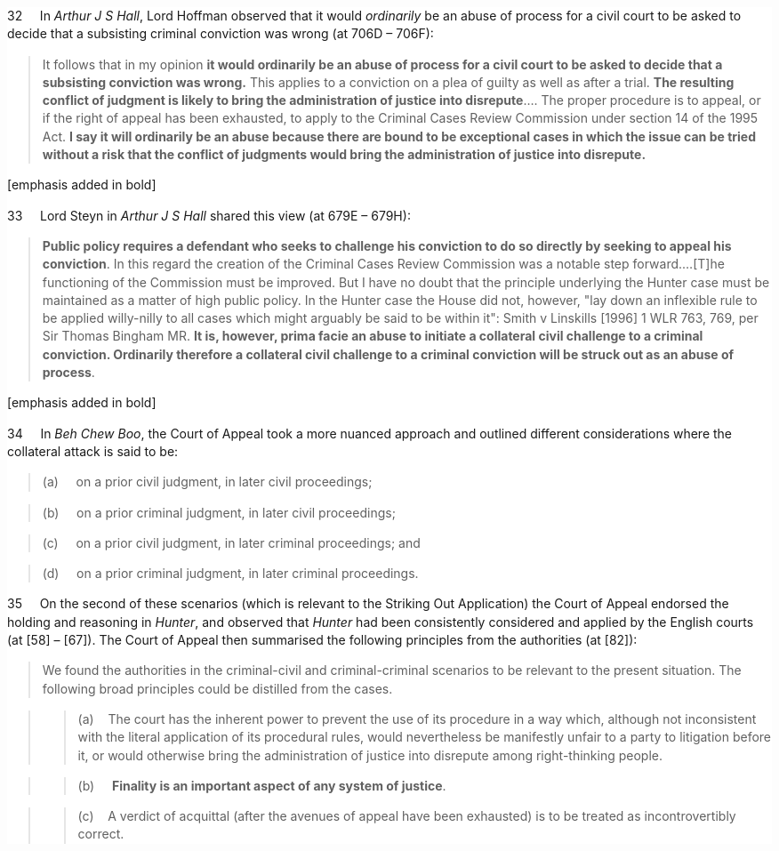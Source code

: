 32     In _Arthur J S Hall_, Lord Hoffman observed that it would _ordinarily_ be an abuse of process for a civil court to be asked to decide that a subsisting criminal conviction was wrong (at 706D – 706F):

> It follows that in my opinion **it would ordinarily be an abuse of process for a civil court to be asked to decide that a subsisting conviction was wrong.** This applies to a conviction on a plea of guilty as well as after a trial. **The resulting conflict of judgment is likely to bring the administration of justice into disrepute**…. The proper procedure is to appeal, or if the right of appeal has been exhausted, to apply to the Criminal Cases Review Commission under section 14 of the 1995 Act. **I say it will ordinarily be an abuse because there are bound to be exceptional cases in which the issue can be tried without a risk that the conflict of judgments would bring the administration of justice into disrepute.**

\[emphasis added in bold\]

33     Lord Steyn in _Arthur J S Hall_ shared this view (at 679E – 679H):

> **Public policy requires a defendant who seeks to challenge his conviction to do so directly by seeking to appeal his conviction**. In this regard the creation of the Criminal Cases Review Commission was a notable step forward.…\[T\]he functioning of the Commission must be improved. But I have no doubt that the principle underlying the Hunter case must be maintained as a matter of high public policy. In the Hunter case the House did not, however, "lay down an inflexible rule to be applied willy-nilly to all cases which might arguably be said to be within it": Smith v Linskills <span class="citation">\[1996\] 1 WLR 763</span>, 769, per Sir Thomas Bingham MR. **It is, however, prima facie an abuse to initiate a collateral civil challenge to a criminal conviction. Ordinarily therefore a collateral civil challenge to a criminal conviction will be struck out as an abuse of process**. 

\[emphasis added in bold\]

34     In _Beh Chew Boo_, the Court of Appeal took a more nuanced approach and outlined different considerations where the collateral attack is said to be:

> (a)     on a prior civil judgment, in later civil proceedings;

> (b)     on a prior criminal judgment, in later civil proceedings;

> (c)     on a prior civil judgment, in later criminal proceedings; and

> (d)     on a prior criminal judgment, in later criminal proceedings.

35     On the second of these scenarios (which is relevant to the Striking Out Application) the Court of Appeal endorsed the holding and reasoning in _Hunter_, and observed that _Hunter_ had been consistently considered and applied by the English courts (at \[58\] – \[67\]). The Court of Appeal then summarised the following principles from the authorities (at \[82\]):

> We found the authorities in the criminal-civil and criminal-criminal scenarios to be relevant to the present situation. The following broad principles could be distilled from the cases.

>> (a)    The court has the inherent power to prevent the use of its procedure in a way which, although not inconsistent with the literal application of its procedural rules, would nevertheless be manifestly unfair to a party to litigation before it, or would otherwise bring the administration of justice into disrepute among right-thinking people.

>> (b)     **Finality is an important aspect of any system of justice**.

>> (c)    A verdict of acquittal (after the avenues of appeal have been exhausted) is to be treated as incontrovertibly correct.


[^1]: Affidavit of Lim Fung Suan filed on 14 October 2021 (“**Lim’s Affidavit**”) at \[6\].
[^2]: Lim’s Affidavit at \[6\] and Page 8.
[^3]: Lim’s Affidavit at \[10\].
[^4]: Affidavit of Tongyi Tan filed on 14 October 2021 (“**Tan’s Affidavit**”) at Page 20.
[^5]: Tan’s Affidavit at Pages 60 to 773.
[^6]: Tan’s Affidavit at \[6\].
[^7]: Tan’s Affidavit at Pages 788 to 790.
[^8]: Lim’s Affidavit at \[1\].
[^9]: Statement of Claim dated 27 July 2021 (“**SOC**”) at \[1\].
[^10]: SOC at \[2\] and \[4\].
[^11]: Defence dated 16 September 2021 (“**Defence**”) at \[5\] and \[10\].
[^12]: Defence at \[9\].
[^13]: Defence at \[16\].
[^14]: Defendant’s Skeletal Submissions dated 24 December 2021 (“**Defendant’s Skeletal**”) at \[3(a)\].
[^15]: Defendant’s Skeletal at \[11\] to \[15\].
[^16]: Defendant’s Skeletal at \[17\] to \[19\].
[^17]: Defendant’s Skeletal at \[22\].
[^18]: Defendant’s Skeletal at \[22\] to \[24\].
[^19]: Affidavits of Long Debbie Valerie Tenashar filed on 10 August 2021.
[^20]: Tan’s Affidavit at Page 20.
[^21]: Tan’s Affidavit at Page 465 Line 27 – Page 467 Line 13; Page 482 Lines 6 – 7; Page 593 Line 1 – Page 594 Line 6; Page 619 Line 13 – Page 624 Line 1; Page 644 Line 29 – Page 648 Line 32; Page 753 Line 27 to Page 781 Line 2.
[^22]: Tan’s Affidavit at Pages 788 to 790.
[^23]: Plaintiff’s affidavit dated 26 November 2021 at Page 3.
[^24]: Plaintiff’s affidavit dated 26 November 2021 at Page 4.
[^25]: Lim’s Affidavit at \[9\] and \[12\].
[^26]: Plaintiff’s affidavit dated 1 December 2021 at Page 3.
[^27]: Plaintiff’s affidavit dated 6 January 2022 at Pages 3 and 4.
[^28]: See for example, Plaintiff’s affidavit dated 1 December 2021 at Page 3.